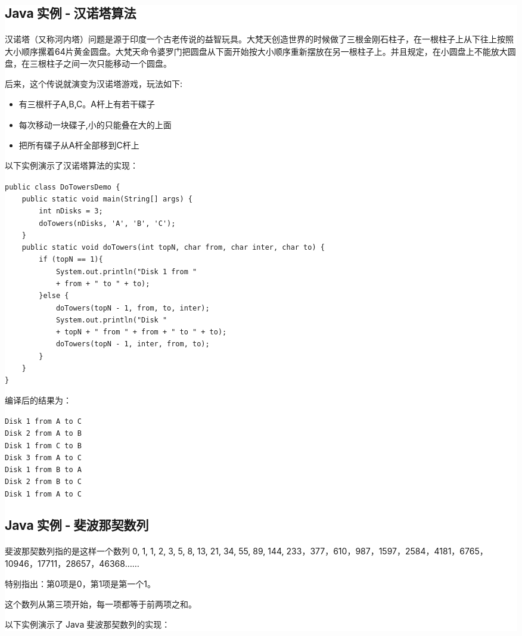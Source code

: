 ## Java 实例 - 汉诺塔算法

汉诺塔（又称河内塔）问题是源于印度一个古老传说的益智玩具。大梵天创造世界的时候做了三根金刚石柱子，在一根柱子上从下往上按照大小顺序摞着64片黄金圆盘。大梵天命令婆罗门把圆盘从下面开始按大小顺序重新摆放在另一根柱子上。并且规定，在小圆盘上不能放大圆盘，在三根柱子之间一次只能移动一个圆盘。

后来，这个传说就演变为汉诺塔游戏，玩法如下:

* 有三根杆子A,B,C。A杆上有若干碟子

* 每次移动一块碟子,小的只能叠在大的上面

* 把所有碟子从A杆全部移到C杆上

以下实例演示了汉诺塔算法的实现：

```
public class DoTowersDemo {
    public static void main(String[] args) {
        int nDisks = 3;
        doTowers(nDisks, 'A', 'B', 'C');
    }
    public static void doTowers(int topN, char from, char inter, char to) {
        if (topN == 1){
            System.out.println("Disk 1 from "
            + from + " to " + to);
        }else {
            doTowers(topN - 1, from, to, inter);
            System.out.println("Disk "
            + topN + " from " + from + " to " + to);
            doTowers(topN - 1, inter, from, to);
        }
    }
}
```
编译后的结果为：

```
Disk 1 from A to C
Disk 2 from A to B
Disk 1 from C to B
Disk 3 from A to C
Disk 1 from B to A
Disk 2 from B to C
Disk 1 from A to C
```
## Java 实例 - 斐波那契数列
斐波那契数列指的是这样一个数列 0, 1, 1, 2, 3, 5, 8, 13, 21, 34, 55, 89, 144, 233，377，610，987，1597，2584，4181，6765，10946，17711，28657，46368……

特别指出：第0项是0，第1项是第一个1。

这个数列从第三项开始，每一项都等于前两项之和。

以下实例演示了 Java 斐波那契数列的实现：
